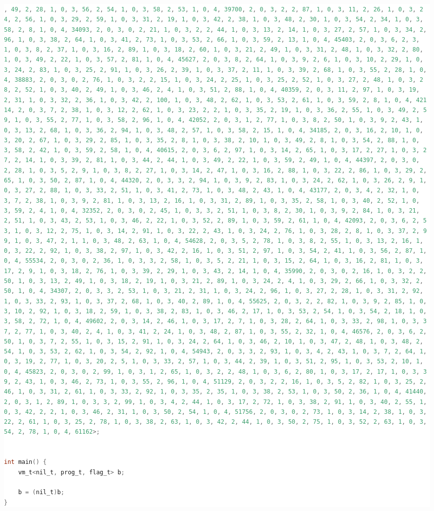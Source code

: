 ```c
, 49, 2, 28, 1, 0, 3, 56, 2, 54, 1, 0, 3, 58, 2, 53, 1, 0, 4, 39700, 2, 0, 3, 2, 2, 87, 1, 0, 3, 11, 2, 26, 1, 0, 3, 24, 2, 56, 1, 0, 3, 29, 2, 59, 1, 0, 3, 31, 2, 19, 1, 0, 3, 42, 2, 38, 1, 0, 3, 48, 2, 30, 1, 0, 3, 54, 2, 34, 1, 0, 3, 58, 2, 8, 1, 0, 4, 34093, 2, 0, 3, 0, 2, 21, 1, 0, 3, 2, 2, 44, 1, 0, 3, 13, 2, 14, 1, 0, 3, 27, 2, 57, 1, 0, 3, 34, 2, 96, 1, 0, 3, 38, 2, 64, 1, 0, 3, 41, 2, 73, 1, 0, 3, 53, 2, 66, 1, 0, 3, 59, 2, 13, 1, 0, 4, 45403, 2, 0, 3, 6, 2, 3, 1, 0, 3, 8, 2, 37, 1, 0, 3, 16, 2, 89, 1, 0, 3, 18, 2, 60, 1, 0, 3, 21, 2, 49, 1, 0, 3, 31, 2, 48, 1, 0, 3, 32, 2, 80, 1, 0, 3, 49, 2, 22, 1, 0, 3, 57, 2, 81, 1, 0, 4, 45627, 2, 0, 3, 8, 2, 64, 1, 0, 3, 9, 2, 6, 1, 0, 3, 10, 2, 29, 1, 0, 3, 24, 2, 83, 1, 0, 3, 25, 2, 91, 1, 0, 3, 26, 2, 39, 1, 0, 3, 37, 2, 11, 1, 0, 3, 39, 2, 68, 1, 0, 3, 55, 2, 28, 1, 0, 4, 38883, 2, 0, 3, 0, 2, 76, 1, 0, 3, 2, 2, 15, 1, 0, 3, 24, 2, 25, 1, 0, 3, 25, 2, 52, 1, 0, 3, 27, 2, 48, 1, 0, 3, 28, 2, 52, 1, 0, 3, 40, 2, 49, 1, 0, 3, 46, 2, 4, 1, 0, 3, 51, 2, 88, 1, 0, 4, 40359, 2, 0, 3, 11, 2, 97, 1, 0, 3, 19, 2, 31, 1, 0, 3, 32, 2, 36, 1, 0, 3, 42, 2, 100, 1, 0, 3, 48, 2, 62, 1, 0, 3, 53, 2, 61, 1, 0, 3, 59, 2, 8, 1, 0, 4, 42114, 2, 0, 3, 7, 2, 38, 1, 0, 3, 12, 2, 62, 1, 0, 3, 23, 2, 2, 1, 0, 3, 35, 2, 19, 1, 0, 3, 36, 2, 55, 1, 0, 3, 49, 2, 59, 1, 0, 3, 55, 2, 77, 1, 0, 3, 58, 2, 96, 1, 0, 4, 42052, 2, 0, 3, 1, 2, 77, 1, 0, 3, 8, 2, 50, 1, 0, 3, 9, 2, 43, 1, 0, 3, 13, 2, 68, 1, 0, 3, 36, 2, 94, 1, 0, 3, 48, 2, 57, 1, 0, 3, 58, 2, 15, 1, 0, 4, 34185, 2, 0, 3, 16, 2, 10, 1, 0, 3, 20, 2, 67, 1, 0, 3, 29, 2, 85, 1, 0, 3, 35, 2, 8, 1, 0, 3, 38, 2, 10, 1, 0, 3, 49, 2, 8, 1, 0, 3, 54, 2, 88, 1, 0, 3, 58, 2, 42, 1, 0, 3, 59, 2, 58, 1, 0, 4, 40615, 2, 0, 3, 6, 2, 97, 1, 0, 3, 14, 2, 65, 1, 0, 3, 17, 2, 27, 1, 0, 3, 27, 2, 14, 1, 0, 3, 39, 2, 81, 1, 0, 3, 44, 2, 44, 1, 0, 3, 49, 2, 22, 1, 0, 3, 59, 2, 49, 1, 0, 4, 44397, 2, 0, 3, 0, 2, 28, 1, 0, 3, 5, 2, 9, 1, 0, 3, 8, 2, 27, 1, 0, 3, 14, 2, 47, 1, 0, 3, 16, 2, 88, 1, 0, 3, 22, 2, 86, 1, 0, 3, 29, 2, 65, 1, 0, 3, 50, 2, 87, 1, 0, 4, 44320, 2, 0, 3, 3, 2, 94, 1, 0, 3, 9, 2, 83, 1, 0, 3, 24, 2, 62, 1, 0, 3, 26, 2, 9, 1, 0, 3, 27, 2, 88, 1, 0, 3, 33, 2, 51, 1, 0, 3, 41, 2, 73, 1, 0, 3, 48, 2, 43, 1, 0, 4, 43177, 2, 0, 3, 4, 2, 32, 1, 0, 3, 7, 2, 38, 1, 0, 3, 9, 2, 81, 1, 0, 3, 13, 2, 16, 1, 0, 3, 31, 2, 89, 1, 0, 3, 35, 2, 58, 1, 0, 3, 40, 2, 52, 1, 0, 3, 59, 2, 4, 1, 0, 4, 32352, 2, 0, 3, 0, 2, 45, 1, 0, 3, 3, 2, 51, 1, 0, 3, 8, 2, 30, 1, 0, 3, 9, 2, 84, 1, 0, 3, 21, 2, 51, 1, 0, 3, 43, 2, 53, 1, 0, 3, 46, 2, 22, 1, 0, 3, 52, 2, 89, 1, 0, 3, 59, 2, 61, 1, 0, 4, 42093, 2, 0, 3, 6, 2, 53, 1, 0, 3, 12, 2, 75, 1, 0, 3, 14, 2, 91, 1, 0, 3, 22, 2, 43, 1, 0, 3, 24, 2, 76, 1, 0, 3, 28, 2, 8, 1, 0, 3, 37, 2, 99, 1, 0, 3, 47, 2, 1, 1, 0, 3, 48, 2, 63, 1, 0, 4, 54628, 2, 0, 3, 5, 2, 78, 1, 0, 3, 8, 2, 55, 1, 0, 3, 13, 2, 16, 1, 0, 3, 22, 2, 92, 1, 0, 3, 38, 2, 97, 1, 0, 3, 42, 2, 16, 1, 0, 3, 51, 2, 97, 1, 0, 3, 54, 2, 41, 1, 0, 3, 56, 2, 87, 1, 0, 4, 55534, 2, 0, 3, 0, 2, 36, 1, 0, 3, 3, 2, 58, 1, 0, 3, 5, 2, 21, 1, 0, 3, 15, 2, 64, 1, 0, 3, 16, 2, 81, 1, 0, 3, 17, 2, 9, 1, 0, 3, 18, 2, 76, 1, 0, 3, 39, 2, 29, 1, 0, 3, 43, 2, 14, 1, 0, 4, 35990, 2, 0, 3, 0, 2, 16, 1, 0, 3, 2, 2, 50, 1, 0, 3, 13, 2, 49, 1, 0, 3, 18, 2, 19, 1, 0, 3, 21, 2, 89, 1, 0, 3, 24, 2, 4, 1, 0, 3, 29, 2, 66, 1, 0, 3, 32, 2, 50, 1, 0, 4, 34307, 2, 0, 3, 3, 2, 53, 1, 0, 3, 21, 2, 31, 1, 0, 3, 24, 2, 96, 1, 0, 3, 27, 2, 28, 1, 0, 3, 31, 2, 92, 1, 0, 3, 33, 2, 93, 1, 0, 3, 37, 2, 68, 1, 0, 3, 40, 2, 89, 1, 0, 4, 55625, 2, 0, 3, 2, 2, 82, 1, 0, 3, 9, 2, 85, 1, 0, 3, 10, 2, 92, 1, 0, 3, 18, 2, 59, 1, 0, 3, 38, 2, 83, 1, 0, 3, 46, 2, 17, 1, 0, 3, 53, 2, 54, 1, 0, 3, 54, 2, 18, 1, 0, 3, 58, 2, 72, 1, 0, 4, 49602, 2, 0, 3, 14, 2, 46, 1, 0, 3, 17, 2, 7, 1, 0, 3, 28, 2, 64, 1, 0, 3, 33, 2, 98, 1, 0, 3, 37, 2, 77, 1, 0, 3, 40, 2, 4, 1, 0, 3, 41, 2, 24, 1, 0, 3, 48, 2, 87, 1, 0, 3, 55, 2, 32, 1, 0, 4, 46576, 2, 0, 3, 6, 2, 50, 1, 0, 3, 7, 2, 55, 1, 0, 3, 15, 2, 91, 1, 0, 3, 24, 2, 64, 1, 0, 3, 46, 2, 10, 1, 0, 3, 47, 2, 48, 1, 0, 3, 48, 2, 54, 1, 0, 3, 53, 2, 62, 1, 0, 3, 54, 2, 92, 1, 0, 4, 54943, 2, 0, 3, 3, 2, 93, 1, 0, 3, 4, 2, 43, 1, 0, 3, 7, 2, 64, 1, 0, 3, 19, 2, 77, 1, 0, 3, 20, 2, 5, 1, 0, 3, 33, 2, 57, 1, 0, 3, 44, 2, 39, 1, 0, 3, 51, 2, 95, 1, 0, 3, 53, 2, 10, 1, 0, 4, 45823, 2, 0, 3, 0, 2, 99, 1, 0, 3, 1, 2, 65, 1, 0, 3, 2, 2, 48, 1, 0, 3, 6, 2, 80, 1, 0, 3, 17, 2, 17, 1, 0, 3, 39, 2, 43, 1, 0, 3, 46, 2, 73, 1, 0, 3, 55, 2, 96, 1, 0, 4, 51129, 2, 0, 3, 2, 2, 16, 1, 0, 3, 5, 2, 82, 1, 0, 3, 25, 2, 46, 1, 0, 3, 31, 2, 61, 1, 0, 3, 33, 2, 92, 1, 0, 3, 35, 2, 35, 1, 0, 3, 38, 2, 53, 1, 0, 3, 50, 2, 36, 1, 0, 4, 41440, 2, 0, 3, 1, 2, 89, 1, 0, 3, 3, 2, 99, 1, 0, 3, 4, 2, 44, 1, 0, 3, 17, 2, 72, 1, 0, 3, 38, 2, 91, 1, 0, 3, 40, 2, 55, 1, 0, 3, 42, 2, 2, 1, 0, 3, 46, 2, 31, 1, 0, 3, 50, 2, 54, 1, 0, 4, 51756, 2, 0, 3, 0, 2, 73, 1, 0, 3, 14, 2, 38, 1, 0, 3, 22, 2, 61, 1, 0, 3, 25, 2, 78, 1, 0, 3, 38, 2, 63, 1, 0, 3, 42, 2, 44, 1, 0, 3, 50, 2, 75, 1, 0, 3, 52, 2, 63, 1, 0, 3, 54, 2, 78, 1, 0, 4, 61162>;


int main() {
    vm_t<nil_t, prog_t, flag_t> b;

    b = (nil_t)b;
}
```
